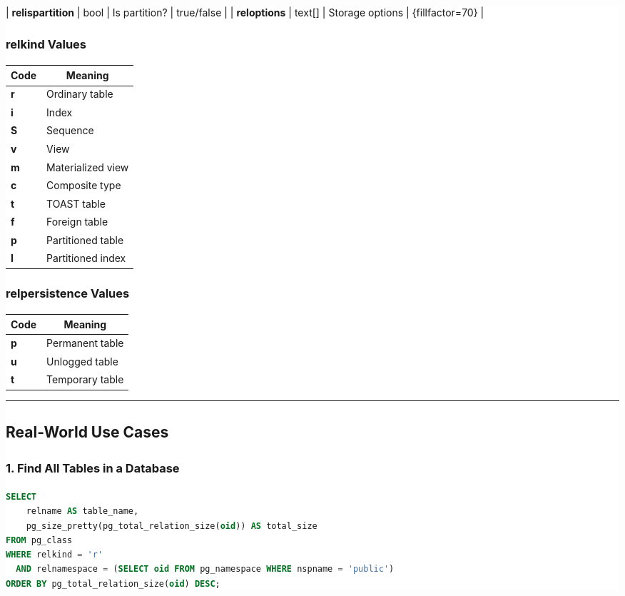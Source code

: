 | **relispartition** | bool | Is partition? | true/false |
| **reloptions** | text[] | Storage options | {fillfactor=70} |

### relkind Values

| Code | Meaning |
|------|---------|
| **r** | Ordinary table |
| **i** | Index |
| **S** | Sequence |
| **v** | View |
| **m** | Materialized view |
| **c** | Composite type |
| **t** | TOAST table |
| **f** | Foreign table |
| **p** | Partitioned table |
| **I** | Partitioned index |

### relpersistence Values

| Code | Meaning |
|------|---------|
| **p** | Permanent table |
| **u** | Unlogged table |
| **t** | Temporary table |

---

## Real-World Use Cases

### 1. Find All Tables in a Database

```sql
SELECT 
    relname AS table_name,
    pg_size_pretty(pg_total_relation_size(oid)) AS total_size
FROM pg_class
WHERE relkind = 'r'
  AND relnamespace = (SELECT oid FROM pg_namespace WHERE nspname = 'public')
ORDER BY pg_total_relation_size(oid) DESC;
```
